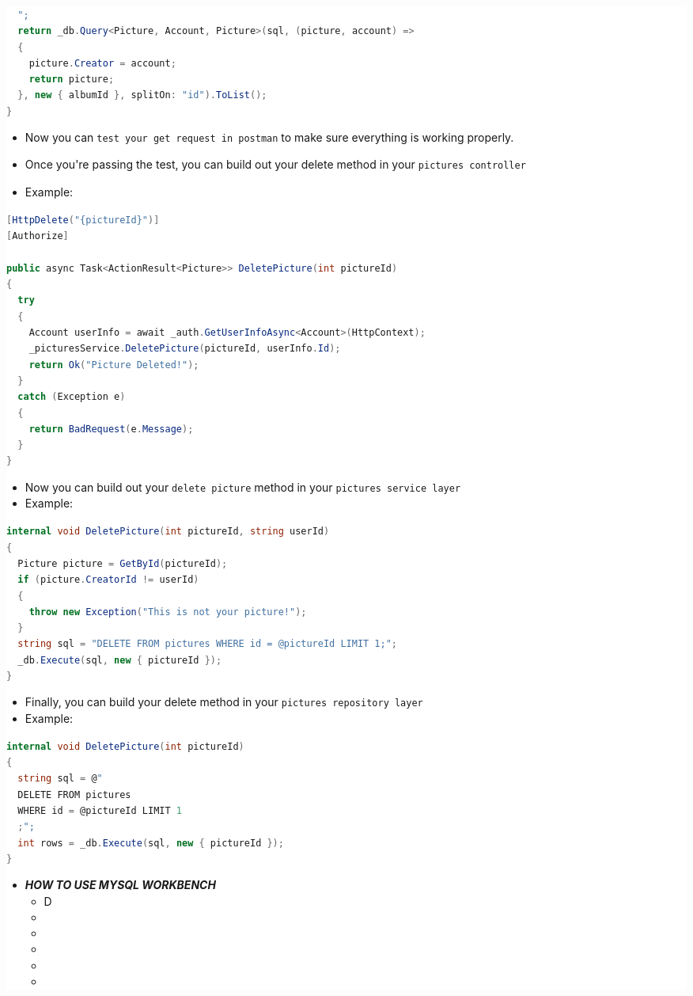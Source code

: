  ```cs
    ";
    return _db.Query<Picture, Account, Picture>(sql, (picture, account) =>
    {
      picture.Creator = account;
      return picture;
    }, new { albumId }, splitOn: "id").ToList();
  }
  ```
  + Now you can `test your get request in postman` to make sure everything is working properly.

  + Once you're passing the test, you can build out your delete method in your `pictures controller`
  + Example:
  ```cs
  [HttpDelete("{pictureId}")]
  [Authorize]

  public async Task<ActionResult<Picture>> DeletePicture(int pictureId)
  {
    try
    {
      Account userInfo = await _auth.GetUserInfoAsync<Account>(HttpContext);
      _picturesService.DeletePicture(pictureId, userInfo.Id);
      return Ok("Picture Deleted!");
    }
    catch (Exception e)
    {
      return BadRequest(e.Message);
    }
  }
  ```

  + Now you can build out your `delete picture` method in your `pictures service layer`
  + Example:
  ```cs
  internal void DeletePicture(int pictureId, string userId)
  {
    Picture picture = GetById(pictureId);
    if (picture.CreatorId != userId)
    {
      throw new Exception("This is not your picture!");
    }
    string sql = "DELETE FROM pictures WHERE id = @pictureId LIMIT 1;";
    _db.Execute(sql, new { pictureId });
  }
  ```

  + Finally, you can build your delete method in your `pictures repository layer`
  + Example:
  ```cs
  internal void DeletePicture(int pictureId)
  {
    string sql = @"
    DELETE FROM pictures
    WHERE id = @pictureId LIMIT 1
    ;";
    int rows = _db.Execute(sql, new { pictureId });
  }
  ```
* ***HOW TO USE MYSQL WORKBENCH***
  + D
  + 
  + 
  + 
  + 
  + 